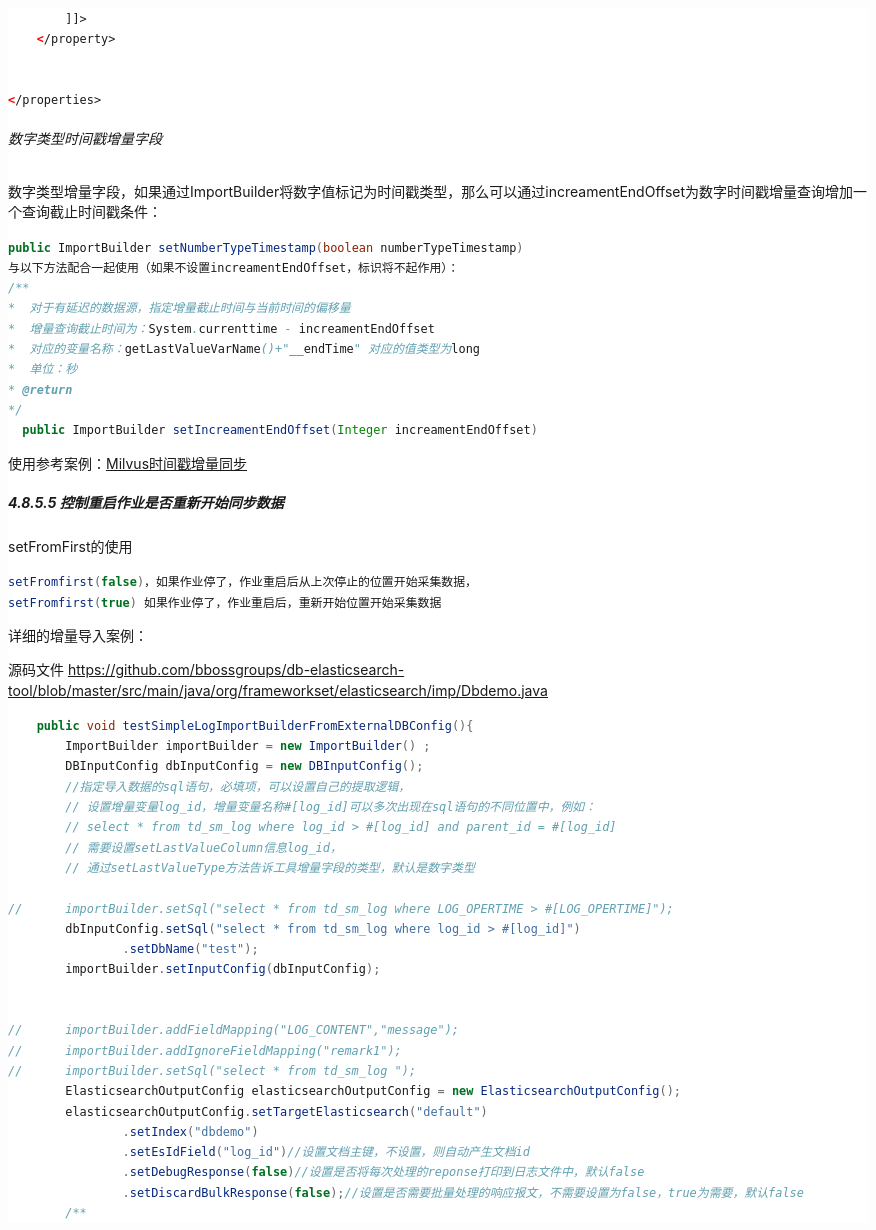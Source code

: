 ```xml
        ]]>
    </property>


</properties>

```

###### 数字类型时间戳增量字段

数字类型增量字段，如果通过ImportBuilder将数字值标记为时间戳类型，那么可以通过increamentEndOffset为数字时间戳增量查询增加一个查询截止时间戳条件：

```java
public ImportBuilder setNumberTypeTimestamp(boolean numberTypeTimestamp)
与以下方法配合一起使用（如果不设置increamentEndOffset，标识将不起作用）：
/**
*  对于有延迟的数据源，指定增量截止时间与当前时间的偏移量
*  增量查询截止时间为：System.currenttime - increamentEndOffset
*  对应的变量名称：getLastValueVarName()+"__endTime" 对应的值类型为long
*  单位：秒
* @return
*/
  public ImportBuilder setIncreamentEndOffset(Integer increamentEndOffset)
```

使用参考案例：[Milvus时间戳增量同步](https://gitee.com/bboss/bboss-datatran-demo/blob/main/src/main/java/org/frameworkset/datatran/imp/milvus/Milvus2CustomNumerTimestampDemo.java)

##### 4.8.5.5 控制重启作业是否重新开始同步数据

setFromFirst的使用

```java
setFromfirst(false)，如果作业停了，作业重启后从上次停止的位置开始采集数据，
setFromfirst(true) 如果作业停了，作业重启后，重新开始位置开始采集数据
```

详细的增量导入案例：

源码文件 <https://github.com/bbossgroups/db-elasticsearch-tool/blob/master/src/main/java/org/frameworkset/elasticsearch/imp/Dbdemo.java>

```java
	public void testSimpleLogImportBuilderFromExternalDBConfig(){
		ImportBuilder importBuilder = new ImportBuilder() ;
		DBInputConfig dbInputConfig = new DBInputConfig();
		//指定导入数据的sql语句，必填项，可以设置自己的提取逻辑，
		// 设置增量变量log_id，增量变量名称#[log_id]可以多次出现在sql语句的不同位置中，例如：
		// select * from td_sm_log where log_id > #[log_id] and parent_id = #[log_id]
		// 需要设置setLastValueColumn信息log_id，
		// 通过setLastValueType方法告诉工具增量字段的类型，默认是数字类型

//		importBuilder.setSql("select * from td_sm_log where LOG_OPERTIME > #[LOG_OPERTIME]");
		dbInputConfig.setSql("select * from td_sm_log where log_id > #[log_id]")
				.setDbName("test");
		importBuilder.setInputConfig(dbInputConfig);


//		importBuilder.addFieldMapping("LOG_CONTENT","message");
//		importBuilder.addIgnoreFieldMapping("remark1");
//		importBuilder.setSql("select * from td_sm_log ");
		ElasticsearchOutputConfig elasticsearchOutputConfig = new ElasticsearchOutputConfig();
		elasticsearchOutputConfig.setTargetElasticsearch("default")
				.setIndex("dbdemo")
				.setEsIdField("log_id")//设置文档主键，不设置，则自动产生文档id
				.setDebugResponse(false)//设置是否将每次处理的reponse打印到日志文件中，默认false
				.setDiscardBulkResponse(false);//设置是否需要批量处理的响应报文，不需要设置为false，true为需要，默认false
		/**
```